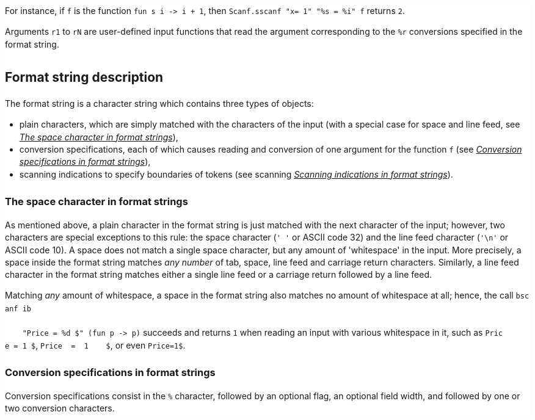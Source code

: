 <p>For instance, if <code class="code">f</code> is the function <code class="code"><span class="keyword">fun</span>&nbsp;s&nbsp;i&nbsp;<span class="keywordsign">-&gt;</span>&nbsp;i&nbsp;+&nbsp;1</code>, then
    <code class="code"><span class="constructor">Scanf</span>.sscanf&nbsp;<span class="string">"x=&nbsp;1"</span>&nbsp;<span class="string">"%s&nbsp;=&nbsp;%i"</span>&nbsp;f</code> returns <code class="code">2</code>.</p>

<p>Arguments <code class="code">r1</code> to <code class="code">rN</code> are user-defined input functions that read the
    argument corresponding to the <code class="code">%r</code> conversions specified in the format
    string.</p>
<h2 id="1_Formatstringdescription">Format string description</h2><p>The format string is a character string which contains three types of
    objects:</p>
<ul>
<li>plain characters, which are simply matched with the characters of the
      input (with a special case for space and line feed, see <a href="Scanf.html#space"><i>The space character in format strings</i></a>),</li>
<li>conversion specifications, each of which causes reading and conversion of
      one argument for the function <code class="code">f</code> (see <a href="Scanf.html#conversion"><i>Conversion specifications in format strings</i></a>),</li>
<li>scanning indications to specify boundaries of tokens
      (see scanning <a href="Scanf.html#indication"><i>Scanning indications in format strings</i></a>).</li>
</ul>
<h3 id="space">The space character in format strings</h3><p>As mentioned above, a plain character in the format string is just
    matched with the next character of the input; however, two characters are
    special exceptions to this rule: the space character (<code class="code"><span class="string">'&nbsp;'</span></code> or ASCII code
    32) and the line feed character (<code class="code"><span class="string">'\n'</span></code> or ASCII code 10).
    A space does not match a single space character, but any amount of
    'whitespace' in the input. More precisely, a space inside the format
    string matches <em>any number</em> of tab, space, line feed and carriage
    return characters. Similarly, a line feed character in the format string
    matches either a single line feed or a carriage return followed by a line
    feed.</p>

<p>Matching <em>any</em> amount of whitespace, a space in the format string
    also matches no amount of whitespace at all; hence, the call <code class="code">bscanf&nbsp;ib<br>
&nbsp;&nbsp;&nbsp;&nbsp;<span class="string">"Price&nbsp;=&nbsp;%d&nbsp;$"</span>&nbsp;(<span class="keyword">fun</span>&nbsp;p&nbsp;<span class="keywordsign">-&gt;</span>&nbsp;p)</code> succeeds and returns <code class="code">1</code> when reading an
    input with various whitespace in it, such as <code class="code"><span class="constructor">Price</span>&nbsp;=&nbsp;1&nbsp;$</code>,
    <code class="code"><span class="constructor">Price</span>&nbsp;&nbsp;=&nbsp;&nbsp;1&nbsp;&nbsp;&nbsp;&nbsp;$</code>, or even <code class="code"><span class="constructor">Price</span>=1$</code>.</p>
<h3 id="conversion">Conversion specifications in format strings</h3><p>Conversion specifications consist in the <code class="code">%</code> character, followed by
    an optional flag, an optional field width, and followed by one or
    two conversion characters.</p>
